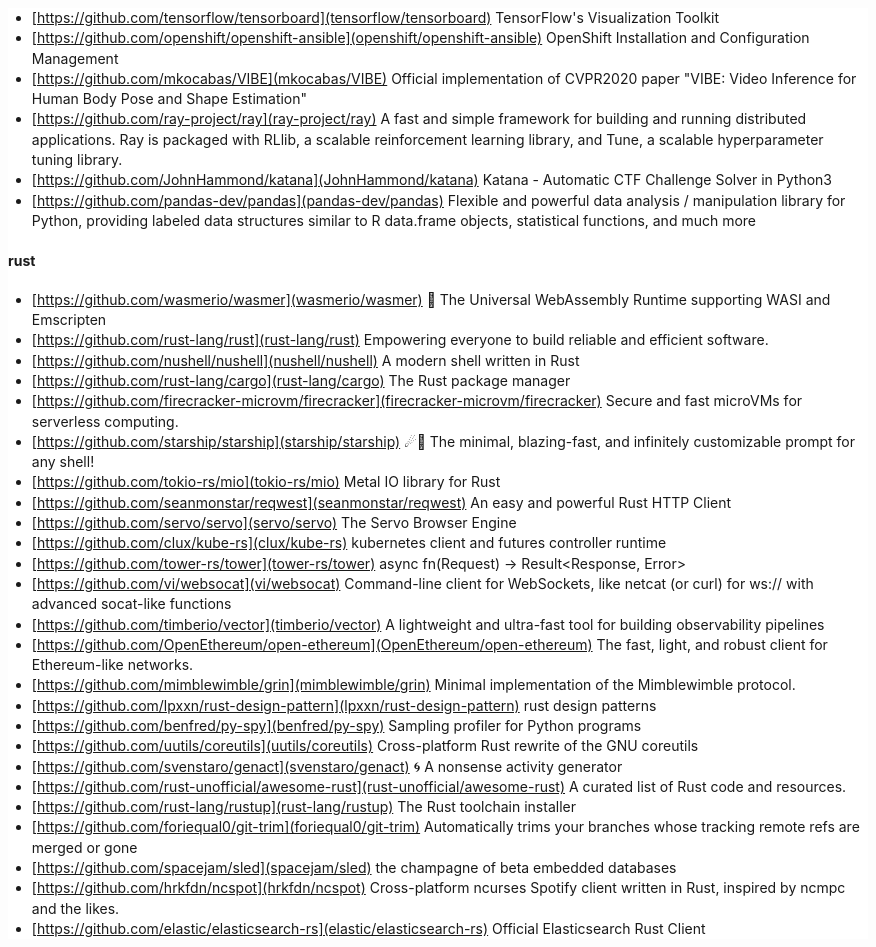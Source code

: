 * [https://github.com/tensorflow/tensorboard](tensorflow/tensorboard) TensorFlow's Visualization Toolkit
* [https://github.com/openshift/openshift-ansible](openshift/openshift-ansible) OpenShift Installation and Configuration Management
* [https://github.com/mkocabas/VIBE](mkocabas/VIBE) Official implementation of CVPR2020 paper "VIBE: Video Inference for Human Body Pose and Shape Estimation"
* [https://github.com/ray-project/ray](ray-project/ray) A fast and simple framework for building and running distributed applications. Ray is packaged with RLlib, a scalable reinforcement learning library, and Tune, a scalable hyperparameter tuning library.
* [https://github.com/JohnHammond/katana](JohnHammond/katana) Katana - Automatic CTF Challenge Solver in Python3
* [https://github.com/pandas-dev/pandas](pandas-dev/pandas) Flexible and powerful data analysis / manipulation library for Python, providing labeled data structures similar to R data.frame objects, statistical functions, and much more

#### rust
* [https://github.com/wasmerio/wasmer](wasmerio/wasmer) 🚀 The Universal WebAssembly Runtime supporting WASI and Emscripten
* [https://github.com/rust-lang/rust](rust-lang/rust) Empowering everyone to build reliable and efficient software.
* [https://github.com/nushell/nushell](nushell/nushell) A modern shell written in Rust
* [https://github.com/rust-lang/cargo](rust-lang/cargo) The Rust package manager
* [https://github.com/firecracker-microvm/firecracker](firecracker-microvm/firecracker) Secure and fast microVMs for serverless computing.
* [https://github.com/starship/starship](starship/starship) ☄🌌️ The minimal, blazing-fast, and infinitely customizable prompt for any shell!
* [https://github.com/tokio-rs/mio](tokio-rs/mio) Metal IO library for Rust
* [https://github.com/seanmonstar/reqwest](seanmonstar/reqwest) An easy and powerful Rust HTTP Client
* [https://github.com/servo/servo](servo/servo) The Servo Browser Engine
* [https://github.com/clux/kube-rs](clux/kube-rs) kubernetes client and futures controller runtime
* [https://github.com/tower-rs/tower](tower-rs/tower) async fn(Request) -> Result<Response, Error>
* [https://github.com/vi/websocat](vi/websocat) Command-line client for WebSockets, like netcat (or curl) for ws:// with advanced socat-like functions
* [https://github.com/timberio/vector](timberio/vector) A lightweight and ultra-fast tool for building observability pipelines
* [https://github.com/OpenEthereum/open-ethereum](OpenEthereum/open-ethereum) The fast, light, and robust client for Ethereum-like networks.
* [https://github.com/mimblewimble/grin](mimblewimble/grin) Minimal implementation of the Mimblewimble protocol.
* [https://github.com/lpxxn/rust-design-pattern](lpxxn/rust-design-pattern) rust design patterns
* [https://github.com/benfred/py-spy](benfred/py-spy) Sampling profiler for Python programs
* [https://github.com/uutils/coreutils](uutils/coreutils) Cross-platform Rust rewrite of the GNU coreutils
* [https://github.com/svenstaro/genact](svenstaro/genact) 🌀 A nonsense activity generator
* [https://github.com/rust-unofficial/awesome-rust](rust-unofficial/awesome-rust) A curated list of Rust code and resources.
* [https://github.com/rust-lang/rustup](rust-lang/rustup) The Rust toolchain installer
* [https://github.com/foriequal0/git-trim](foriequal0/git-trim) Automatically trims your branches whose tracking remote refs are merged or gone
* [https://github.com/spacejam/sled](spacejam/sled) the champagne of beta embedded databases
* [https://github.com/hrkfdn/ncspot](hrkfdn/ncspot) Cross-platform ncurses Spotify client written in Rust, inspired by ncmpc and the likes.
* [https://github.com/elastic/elasticsearch-rs](elastic/elasticsearch-rs) Official Elasticsearch Rust Client
